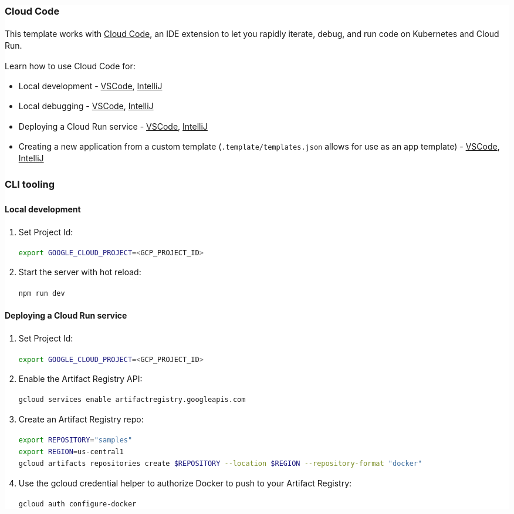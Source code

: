 ### Cloud Code

This template works with [Cloud Code](https://cloud.google.com/code), an IDE extension
to let you rapidly iterate, debug, and run code on Kubernetes and Cloud Run.

Learn how to use Cloud Code for:

* Local development - [VSCode](https://cloud.google.com/code/docs/vscode/developing-a-cloud-run-service), [IntelliJ](https://cloud.google.com/code/docs/intellij/developing-a-cloud-run-service)

* Local debugging - [VSCode](https://cloud.google.com/code/docs/vscode/debugging-a-cloud-run-service), [IntelliJ](https://cloud.google.com/code/docs/intellij/debugging-a-cloud-run-service)

* Deploying a Cloud Run service - [VSCode](https://cloud.google.com/code/docs/vscode/deploying-a-cloud-run-service), [IntelliJ](https://cloud.google.com/code/docs/intellij/deploying-a-cloud-run-service)
* Creating a new application from a custom template (`.template/templates.json` allows for use as an app template) - [VSCode](https://cloud.google.com/code/docs/vscode/create-app-from-custom-template), [IntelliJ](https://cloud.google.com/code/docs/intellij/create-app-from-custom-template)

### CLI tooling

#### Local development

1. Set Project Id:
    ```bash
    export GOOGLE_CLOUD_PROJECT=<GCP_PROJECT_ID>
    ```
2. Start the server with hot reload:
    ```bash
    npm run dev
    ```

#### Deploying a Cloud Run service

1. Set Project Id:
    ```bash
    export GOOGLE_CLOUD_PROJECT=<GCP_PROJECT_ID>
    ```

1. Enable the Artifact Registry API:
    ```bash
    gcloud services enable artifactregistry.googleapis.com
    ```

1. Create an Artifact Registry repo:
    ```bash
    export REPOSITORY="samples"
    export REGION=us-central1
    gcloud artifacts repositories create $REPOSITORY --location $REGION --repository-format "docker"
    ```
  
1. Use the gcloud credential helper to authorize Docker to push to your Artifact Registry:
    ```bash
    gcloud auth configure-docker
    ```
